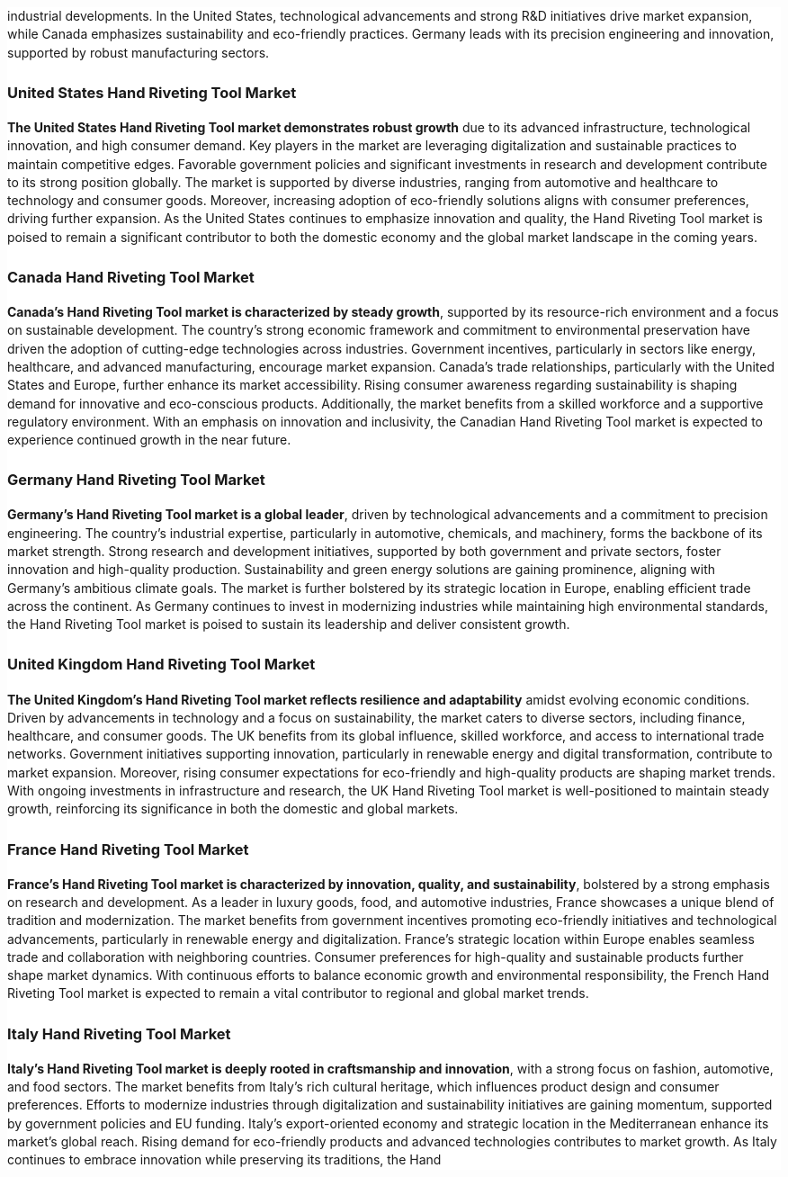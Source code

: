 industrial developments. In the United States, technological advancements and strong R&amp;D initiatives drive market expansion, while Canada emphasizes sustainability and eco-friendly practices. Germany leads with its precision engineering and innovation, supported by robust manufacturing sectors.</span></em></p></blockquote><h3><strong>United States Hand Riveting Tool Market</strong></h3><p><strong>The United States Hand Riveting Tool market demonstrates robust growth</strong> due to its advanced infrastructure, technological innovation, and high consumer demand. Key players in the market are leveraging digitalization and sustainable practices to maintain competitive edges. Favorable government policies and significant investments in research and development contribute to its strong position globally. The market is supported by diverse industries, ranging from automotive and healthcare to technology and consumer goods. Moreover, increasing adoption of eco-friendly solutions aligns with consumer preferences, driving further expansion. As the United States continues to emphasize innovation and quality, the Hand Riveting Tool market is poised to remain a significant contributor to both the domestic economy and the global market landscape in the coming years.</p><h3><strong>Canada Hand Riveting Tool Market</strong></h3><p><strong>Canada&rsquo;s Hand Riveting Tool market is characterized by steady growth</strong>, supported by its resource-rich environment and a focus on sustainable development. The country&rsquo;s strong economic framework and commitment to environmental preservation have driven the adoption of cutting-edge technologies across industries. Government incentives, particularly in sectors like energy, healthcare, and advanced manufacturing, encourage market expansion. Canada&rsquo;s trade relationships, particularly with the United States and Europe, further enhance its market accessibility. Rising consumer awareness regarding sustainability is shaping demand for innovative and eco-conscious products. Additionally, the market benefits from a skilled workforce and a supportive regulatory environment. With an emphasis on innovation and inclusivity, the Canadian Hand Riveting Tool market is expected to experience continued growth in the near future.</p><h3><strong>Germany Hand Riveting Tool Market</strong></h3><p><strong>Germany&rsquo;s Hand Riveting Tool market is a global leader</strong>, driven by technological advancements and a commitment to precision engineering. The country&rsquo;s industrial expertise, particularly in automotive, chemicals, and machinery, forms the backbone of its market strength. Strong research and development initiatives, supported by both government and private sectors, foster innovation and high-quality production. Sustainability and green energy solutions are gaining prominence, aligning with Germany&rsquo;s ambitious climate goals. The market is further bolstered by its strategic location in Europe, enabling efficient trade across the continent. As Germany continues to invest in modernizing industries while maintaining high environmental standards, the Hand Riveting Tool market is poised to sustain its leadership and deliver consistent growth.</p><h3><strong>United Kingdom Hand Riveting Tool Market</strong></h3><p><strong>The United Kingdom&rsquo;s Hand Riveting Tool market reflects resilience and adaptability</strong> amidst evolving economic conditions. Driven by advancements in technology and a focus on sustainability, the market caters to diverse sectors, including finance, healthcare, and consumer goods. The UK benefits from its global influence, skilled workforce, and access to international trade networks. Government initiatives supporting innovation, particularly in renewable energy and digital transformation, contribute to market expansion. Moreover, rising consumer expectations for eco-friendly and high-quality products are shaping market trends. With ongoing investments in infrastructure and research, the UK Hand Riveting Tool market is well-positioned to maintain steady growth, reinforcing its significance in both the domestic and global markets.</p><h3><strong>France Hand Riveting Tool Market</strong></h3><p><strong>France&rsquo;s Hand Riveting Tool market is characterized by innovation, quality, and sustainability</strong>, bolstered by a strong emphasis on research and development. As a leader in luxury goods, food, and automotive industries, France showcases a unique blend of tradition and modernization. The market benefits from government incentives promoting eco-friendly initiatives and technological advancements, particularly in renewable energy and digitalization. France&rsquo;s strategic location within Europe enables seamless trade and collaboration with neighboring countries. Consumer preferences for high-quality and sustainable products further shape market dynamics. With continuous efforts to balance economic growth and environmental responsibility, the French Hand Riveting Tool market is expected to remain a vital contributor to regional and global market trends.</p><h3><strong>Italy Hand Riveting Tool Market</strong></h3><p><strong>Italy&rsquo;s Hand Riveting Tool market is deeply rooted in craftsmanship and innovation</strong>, with a strong focus on fashion, automotive, and food sectors. The market benefits from Italy&rsquo;s rich cultural heritage, which influences product design and consumer preferences. Efforts to modernize industries through digitalization and sustainability initiatives are gaining momentum, supported by government policies and EU funding. Italy&rsquo;s export-oriented economy and strategic location in the Mediterranean enhance its market&rsquo;s global reach. Rising demand for eco-friendly products and advanced technologies contributes to market growth. As Italy continues to embrace innovation while preserving its traditions, the Hand